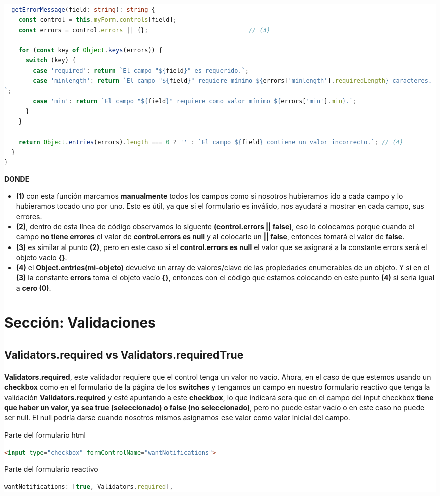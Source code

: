````typescript
  getErrorMessage(field: string): string {
    const control = this.myForm.controls[field];
    const errors = control.errors || {};                            // (3)

    for (const key of Object.keys(errors)) {
      switch (key) {
        case 'required': return `El campo "${field}" es requerido.`;
        case 'minlength': return `El campo "${field}" requiere mínimo ${errors['minlength'].requiredLength} caracteres.`;
        case 'min': return `El campo "${field}" requiere como valor mínimo ${errors['min'].min}.`;
      }
    }

    return Object.entries(errors).length === 0 ? '' : `El campo ${field} contiene un valor incorrecto.`; // (4)
  }
}
````
**DONDE**

- **(1)** con esta función marcamos **manualmente** todos los campos como si nosotros hubieramos ido a cada campo y lo hubieramos tocado uno por uno.
  Esto es útil, ya que si el formulario es inválido, nos ayudará a mostrar en cada campo, sus errores.
- **(2)**, dentro de esta línea de código observamos lo siguente **(control.errors || false)**, eso lo colocamos porque cuando el campo **no tiene errores**
  el valor de **control.errors es null** y al colocarle un **|| false**, entonces tomará el valor de **false**.
- **(3)** es similar al punto **(2)**, pero en este caso si el **control.errors es null** el valor que se asignará a la constante errors será el objeto vacío **{}**.
- **(4)** el **Object.entries(mi-objeto)** devuelve un array de valores/clave de las propiedades enumerables de un objeto. Y si en el **(3)** la constante **errors**
  toma el objeto vacío **{}**, entonces con el código que estamos colocando en este punto **(4)** sí sería igual a **cero (0)**.

# Sección: Validaciones

## Validators.required vs Validators.requiredTrue

**Validators.required**, este validador requiere que el control tenga un valor no vacío. Ahora, en el caso de que estemos usando un **checkbox** como en el formulario de la página de los **switches** y tengamos un campo
en nuestro formulario reactivo que tenga la validación **Validators.required** y esté apuntando a este **checkbox**, lo que indicará sera que en el campo del input checkbox **tiene que haber un valor, ya sea true (seleccionado) o false (no seleccionado)**, pero no puede estar vacío o en este caso no puede ser null. El null podría darse cuando nosotros mismos asignamos ese valor como valor inicial del campo.

Parte del formulario html
````html
<input type="checkbox" formControlName="wantNotifications">
````
Parte del formulario reactivo
````typescript
wantNotifications: [true, Validators.required],
````
